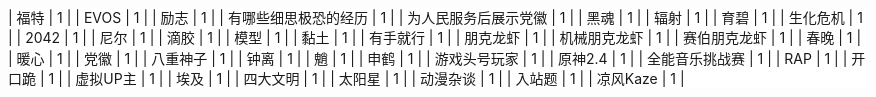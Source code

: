 | 福特 | 1 |
| EVOS | 1 |
| 励志 | 1 |
| 有哪些细思极恐的经历 | 1 |
| 为人民服务后展示党徽 | 1 |
| 黑魂 | 1 |
| 辐射 | 1 |
| 育碧 | 1 |
| 生化危机 | 1 |
| 2042 | 1 |
| 尼尔 | 1 |
| 滴胶 | 1 |
| 模型 | 1 |
| 黏土 | 1 |
| 有手就行 | 1 |
| 朋克龙虾 | 1 |
| 机械朋克龙虾 | 1 |
| 赛伯朋克龙虾 | 1 |
| 春晚 | 1 |
| 暖心 | 1 |
| 党徽 | 1 |
| 八重神子 | 1 |
| 钟离 | 1 |
| 魈 | 1 |
| 申鹤 | 1 |
| 游戏头号玩家 | 1 |
| 原神2.4 | 1 |
| 全能音乐挑战赛 | 1 |
| RAP | 1 |
| 开口跪 | 1 |
| 虚拟UP主 | 1 |
| 埃及 | 1 |
| 四大文明 | 1 |
| 太阳星 | 1 |
| 动漫杂谈 | 1 |
| 入站题 | 1 |
| 凉风Kaze | 1 |